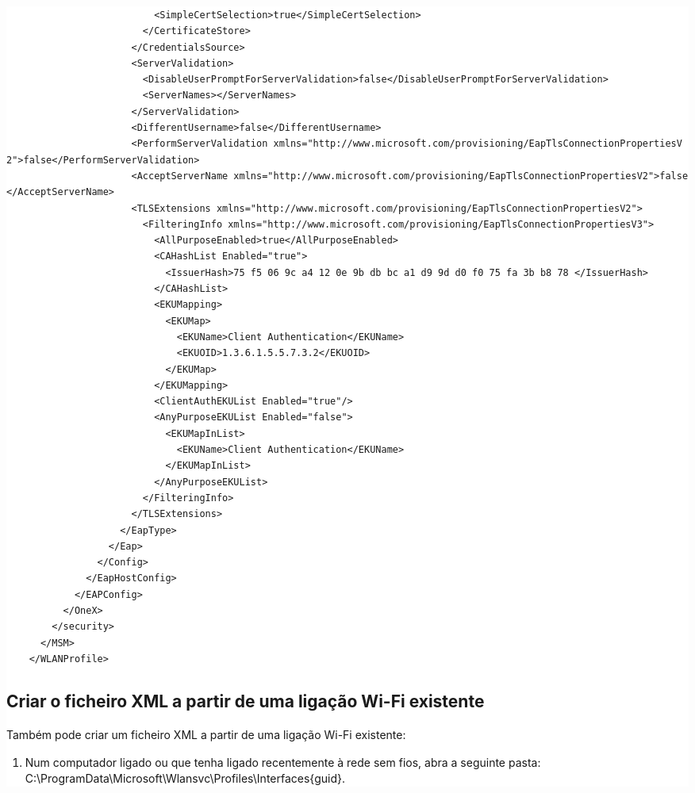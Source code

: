 ```
                          <SimpleCertSelection>true</SimpleCertSelection>
                        </CertificateStore>
                      </CredentialsSource>
                      <ServerValidation>
                        <DisableUserPromptForServerValidation>false</DisableUserPromptForServerValidation>
                        <ServerNames></ServerNames>
                      </ServerValidation>
                      <DifferentUsername>false</DifferentUsername>
                      <PerformServerValidation xmlns="http://www.microsoft.com/provisioning/EapTlsConnectionPropertiesV2">false</PerformServerValidation>
                      <AcceptServerName xmlns="http://www.microsoft.com/provisioning/EapTlsConnectionPropertiesV2">false</AcceptServerName>
                      <TLSExtensions xmlns="http://www.microsoft.com/provisioning/EapTlsConnectionPropertiesV2">
                        <FilteringInfo xmlns="http://www.microsoft.com/provisioning/EapTlsConnectionPropertiesV3">
                          <AllPurposeEnabled>true</AllPurposeEnabled>
                          <CAHashList Enabled="true">
                            <IssuerHash>75 f5 06 9c a4 12 0e 9b db bc a1 d9 9d d0 f0 75 fa 3b b8 78 </IssuerHash>
                          </CAHashList>
                          <EKUMapping>
                            <EKUMap>
                              <EKUName>Client Authentication</EKUName>
                              <EKUOID>1.3.6.1.5.5.7.3.2</EKUOID>
                            </EKUMap>
                          </EKUMapping>
                          <ClientAuthEKUList Enabled="true"/>
                          <AnyPurposeEKUList Enabled="false">
                            <EKUMapInList>
                              <EKUName>Client Authentication</EKUName>
                            </EKUMapInList>
                          </AnyPurposeEKUList>
                        </FilteringInfo>
                      </TLSExtensions>
                    </EapType>
                  </Eap>
                </Config>
              </EapHostConfig>
            </EAPConfig>
          </OneX>
        </security>
      </MSM>
    </WLANProfile>
```

## <a name="create-the-xml-file-from-an-existing-wi-fi-connection"></a>Criar o ficheiro XML a partir de uma ligação Wi-Fi existente
Também pode criar um ficheiro XML a partir de uma ligação Wi-Fi existente:
1. Num computador ligado ou que tenha ligado recentemente à rede sem fios, abra a seguinte pasta: C:\ProgramData\Microsoft\Wlansvc\Profiles\Interfaces\{guid}.
